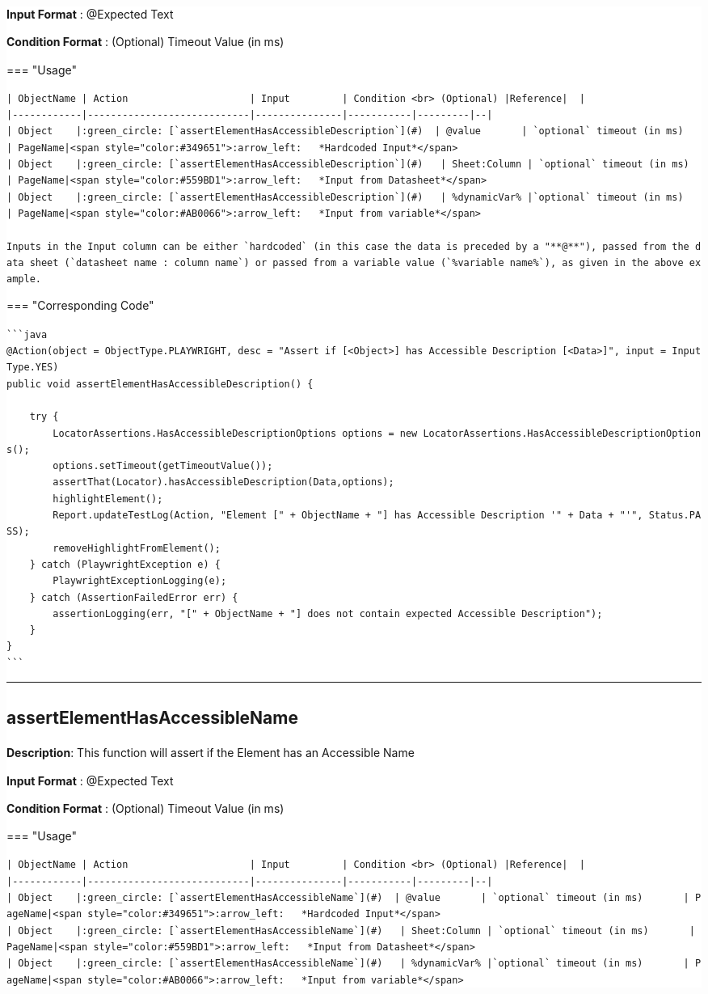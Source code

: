 **Input Format** :   @Expected Text

**Condition Format** : (Optional)  Timeout Value (in ms)

=== "Usage"

    | ObjectName | Action                     | Input         | Condition <br> (Optional) |Reference|  |
    |------------|----------------------------|---------------|-----------|---------|--|
    | Object    |:green_circle: [`assertElementHasAccessibleDescription`](#)  | @value       | `optional` timeout (in ms)       | PageName|<span style="color:#349651">:arrow_left:   *Hardcoded Input*</span> 
    | Object    |:green_circle: [`assertElementHasAccessibleDescription`](#)   | Sheet:Column | `optional` timeout (in ms)       | PageName|<span style="color:#559BD1">:arrow_left:   *Input from Datasheet*</span>
    | Object    |:green_circle: [`assertElementHasAccessibleDescription`](#)   | %dynamicVar% |`optional` timeout (in ms)       | PageName|<span style="color:#AB0066">:arrow_left:   *Input from variable*</span>

    Inputs in the Input column can be either `hardcoded` (in this case the data is preceded by a "**@**"), passed from the data sheet (`datasheet name : column name`) or passed from a variable value (`%variable name%`), as given in the above example.

=== "Corresponding Code"

    ```java
    @Action(object = ObjectType.PLAYWRIGHT, desc = "Assert if [<Object>] has Accessible Description [<Data>]", input = InputType.YES)
    public void assertElementHasAccessibleDescription() {

        try {
            LocatorAssertions.HasAccessibleDescriptionOptions options = new LocatorAssertions.HasAccessibleDescriptionOptions();
            options.setTimeout(getTimeoutValue());
            assertThat(Locator).hasAccessibleDescription(Data,options);
            highlightElement();
            Report.updateTestLog(Action, "Element [" + ObjectName + "] has Accessible Description '" + Data + "'", Status.PASS);
            removeHighlightFromElement();
        } catch (PlaywrightException e) {
            PlaywrightExceptionLogging(e);
        } catch (AssertionFailedError err) {
            assertionLogging(err, "[" + ObjectName + "] does not contain expected Accessible Description");
        }
    }
    ```
----------------------------------

## **assertElementHasAccessibleName**

**Description**:  This function will assert if the Element has an Accessible Name

**Input Format** :   @Expected Text

**Condition Format** : (Optional)  Timeout Value (in ms)

=== "Usage"

    | ObjectName | Action                     | Input         | Condition <br> (Optional) |Reference|  |
    |------------|----------------------------|---------------|-----------|---------|--|
    | Object    |:green_circle: [`assertElementHasAccessibleName`](#)  | @value       | `optional` timeout (in ms)       | PageName|<span style="color:#349651">:arrow_left:   *Hardcoded Input*</span> 
    | Object    |:green_circle: [`assertElementHasAccessibleName`](#)   | Sheet:Column | `optional` timeout (in ms)       | PageName|<span style="color:#559BD1">:arrow_left:   *Input from Datasheet*</span>
    | Object    |:green_circle: [`assertElementHasAccessibleName`](#)   | %dynamicVar% |`optional` timeout (in ms)       | PageName|<span style="color:#AB0066">:arrow_left:   *Input from variable*</span>
